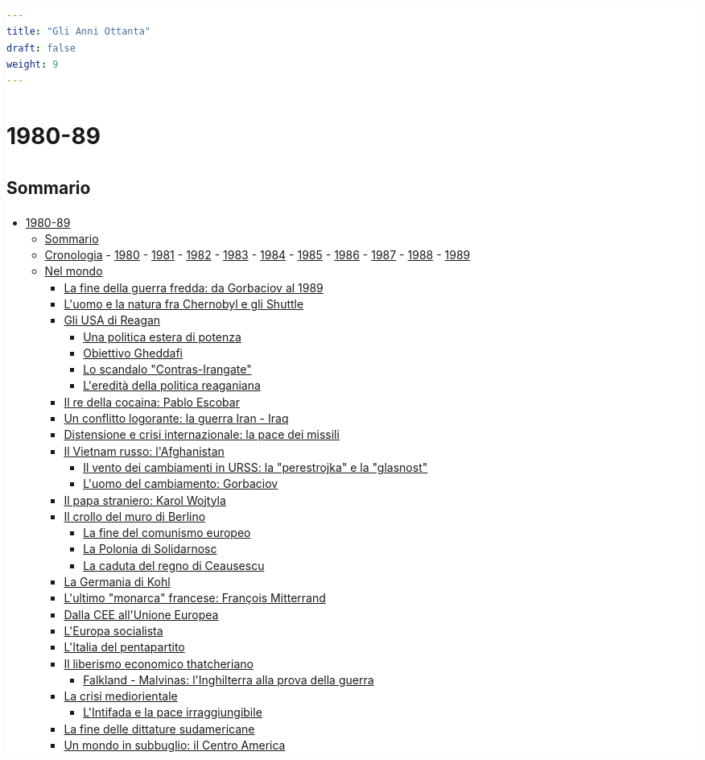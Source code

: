 ```yaml
---
title: "Gli Anni Ottanta"
draft: false
weight: 9
---
```




# 1980-89


## Sommario


- [1980-89](#1980-89)
    - [Sommario](#sommario)
    - [Cronologia](#cronologia)
            - [1980](#1980)
            - [1981](#1981)
            - [1982](#1982)
            - [1983](#1983)
            - [1984](#1984)
            - [1985](#1985)
            - [1986](#1986)
            - [1987](#1987)
            - [1988](#1988)
            - [1989](#1989)
    - [Nel mondo](#nel-mondo)
        - [La fine della guerra fredda: da Gorbaciov al 1989](#la-fine-della-guerra-fredda-da-gorbaciov-al-1989)
        - [L'uomo e la natura fra Chernobyl e gli Shuttle](#luomo-e-la-natura-fra-chernobyl-e-gli-shuttle)
        - [Gli USA di Reagan](#gli-usa-di-reagan)
            - [Una politica estera di potenza](#una-politica-estera-di-potenza)
            - [Obiettivo Gheddafi](#obiettivo-gheddafi)
            - [Lo scandalo "Contras-Irangate"](#lo-scandalo-contras-irangate)
            - [L'eredità della politica reaganiana](#leredit%C3%A0-della-politica-reaganiana)
        - [Il re della cocaina: Pablo Escobar](#il-re-della-cocaina-pablo-escobar)
        - [Un conflitto logorante: la guerra Iran - Iraq](#un-conflitto-logorante-la-guerra-iran---iraq)
        - [Distensione e crisi internazionale: la pace dei missili](#distensione-e-crisi-internazionale-la-pace-dei-missili)
        - [Il Vietnam russo: l'Afghanistan](#il-vietnam-russo-lafghanistan)
            - [Il vento dei cambiamenti in URSS: la "perestrojka" e la "glasnost"](#il-vento-dei-cambiamenti-in-urss-la-perestrojka-e-la-glasnost)
            - [L'uomo del cambiamento: Gorbaciov](#luomo-del-cambiamento-gorbaciov)
        - [Il papa straniero: Karol Wojtyla](#il-papa-straniero-karol-wojtyla)
        - [Il crollo del muro di Berlino](#il-crollo-del-muro-di-berlino)
            - [La fine del comunismo europeo](#la-fine-del-comunismo-europeo)
            - [La Polonia di Solidarnosc](#la-polonia-di-solidarnosc)
            - [La caduta del regno di Ceausescu](#la-caduta-del-regno-di-ceausescu)
        - [La Germania di Kohl](#la-germania-di-kohl)
        - [L'ultimo "monarca" francese: François Mitterrand](#lultimo-monarca-francese-fran%C3%A7ois-mitterrand)
        - [Dalla CEE all'Unione Europea](#dalla-cee-allunione-europea)
        - [L'Europa socialista](#leuropa-socialista)
        - [L'Italia del pentapartito](#litalia-del-pentapartito)
        - [Il liberismo economico thatcheriano](#il-liberismo-economico-thatcheriano)
            - [Falkland - Malvinas: l'Inghilterra alla prova della guerra](#falkland---malvinas-linghilterra-alla-prova-della-guerra)
        - [La crisi mediorientale](#la-crisi-mediorientale)
            - [L'Intifada e la pace irraggiungibile](#lintifada-e-la-pace-irraggiungibile)
        - [La fine delle dittature sudamericane](#la-fine-delle-dittature-sudamericane)
        - [Un mondo in subbuglio: il Centro America](#un-mondo-in-subbuglio-il-centro-america)